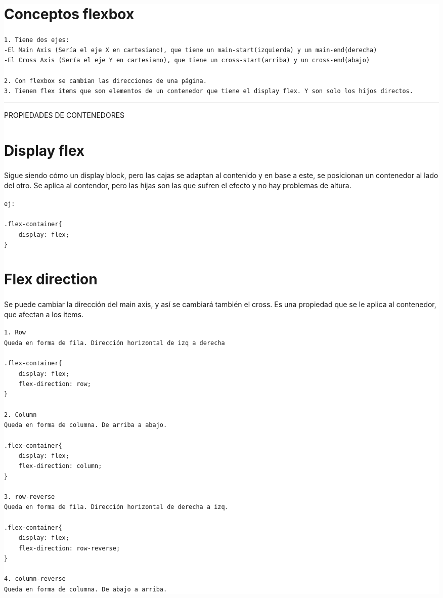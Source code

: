 # Conceptos flexbox

```
1. Tiene dos ejes:
-El Main Axis (Sería el eje X en cartesiano), que tiene un main-start(izquierda) y un main-end(derecha)
-El Cross Axis (Sería el eje Y en cartesiano), que tiene un cross-start(arriba) y un cross-end(abajo)

2. Con flexbox se cambian las direcciones de una página.
3. Tienen flex items que son elementos de un contenedor que tiene el display flex. Y son solo los hijos directos. 
```

________________________________________________________________________________________
PROPIEDADES DE CONTENEDORES

# Display flex

Sigue siendo cómo un display block, pero las cajas se adaptan al contenido y en base a este, se posicionan un contenedor al lado del otro. Se aplica al contendor, pero las hijas son las que sufren el efecto y no hay problemas de altura.

```
ej:

.flex-container{
    display: flex;
}
```

# Flex direction

Se puede cambiar la dirección del main axis, y así se cambiará también el cross. Es una propiedad que se le aplica al contenedor, que afectan a los items.

```
1. Row
Queda en forma de fila. Dirección horizontal de izq a derecha

.flex-container{
    display: flex;
    flex-direction: row;
}

2. Column
Queda en forma de columna. De arriba a abajo. 

.flex-container{
    display: flex;
    flex-direction: column;
}

3. row-reverse
Queda en forma de fila. Dirección horizontal de derecha a izq.

.flex-container{
    display: flex;
    flex-direction: row-reverse;
}

4. column-reverse
Queda en forma de columna. De abajo a arriba. 
```